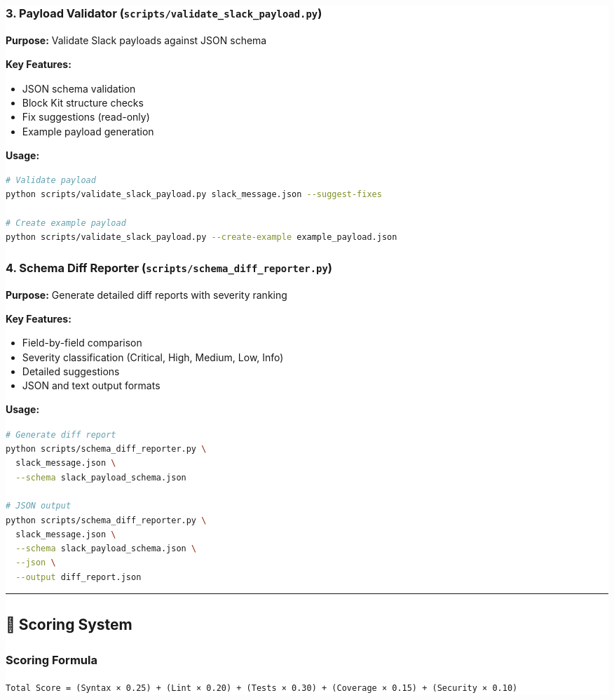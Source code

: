 ### 3. Payload Validator (`scripts/validate_slack_payload.py`)

**Purpose:** Validate Slack payloads against JSON schema

**Key Features:**
- JSON schema validation
- Block Kit structure checks
- Fix suggestions (read-only)
- Example payload generation

**Usage:**
```bash
# Validate payload
python scripts/validate_slack_payload.py slack_message.json --suggest-fixes

# Create example payload
python scripts/validate_slack_payload.py --create-example example_payload.json
```

### 4. Schema Diff Reporter (`scripts/schema_diff_reporter.py`)

**Purpose:** Generate detailed diff reports with severity ranking

**Key Features:**
- Field-by-field comparison
- Severity classification (Critical, High, Medium, Low, Info)
- Detailed suggestions
- JSON and text output formats

**Usage:**
```bash
# Generate diff report
python scripts/schema_diff_reporter.py \
  slack_message.json \
  --schema slack_payload_schema.json

# JSON output
python scripts/schema_diff_reporter.py \
  slack_message.json \
  --schema slack_payload_schema.json \
  --json \
  --output diff_report.json
```

---

## 🎯 Scoring System

### Scoring Formula

```
Total Score = (Syntax × 0.25) + (Lint × 0.20) + (Tests × 0.30) + (Coverage × 0.15) + (Security × 0.10)
```
